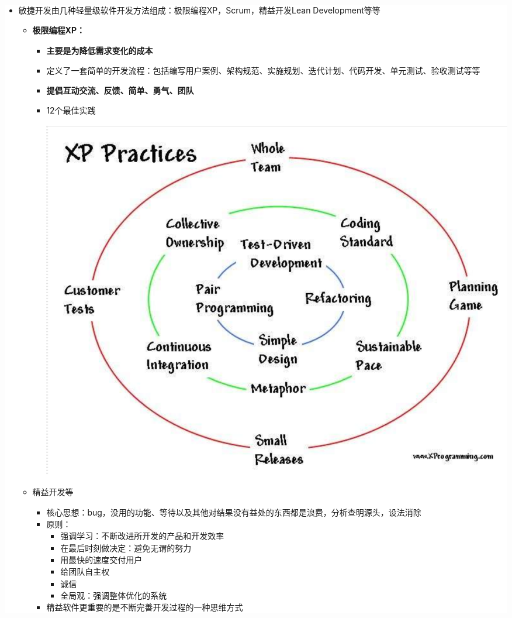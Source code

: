 - 敏捷开发由几种轻量级软件开发方法组成：极限编程XP，Scrum，精益开发Lean Development等等

  - **极限编程XP：**

    - **主要是为降低需求变化的成本**

    - 定义了一套简单的开发流程：包括编写用户案例、架构规范、实施规划、迭代计划、代码开发、单元测试、验收测试等等

    - **提倡互动交流、反馈、简单、勇气、团队**

    - 12个最佳实践

      ![image-20191205163950694](软件质量.assets/image-20191205163950694.png)

  - 精益开发等

    - 核心思想：bug，没用的功能、等待以及其他对结果没有益处的东西都是浪费，分析查明源头，设法消除
    - 原则：
      - 强调学习：不断改进所开发的产品和开发效率
      - 在最后时刻做决定：避免无谓的努力
      - 用最快的速度交付用户
      - 给团队自主权
      - 诚信
      - 全局观：强调整体优化的系统
    - 精益软件更重要的是不断完善开发过程的一种思维方式
